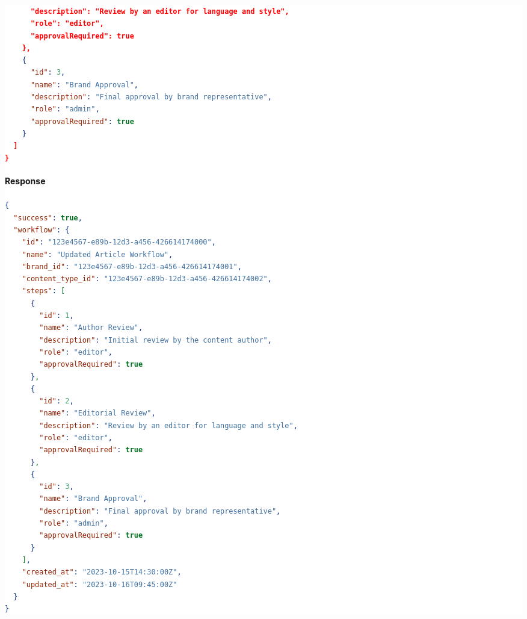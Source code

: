 ```json
      "description": "Review by an editor for language and style",
      "role": "editor",
      "approvalRequired": true
    },
    {
      "id": 3,
      "name": "Brand Approval",
      "description": "Final approval by brand representative",
      "role": "admin",
      "approvalRequired": true
    }
  ]
}
```

#### Response

```json
{
  "success": true,
  "workflow": {
    "id": "123e4567-e89b-12d3-a456-426614174000",
    "name": "Updated Article Workflow",
    "brand_id": "123e4567-e89b-12d3-a456-426614174001",
    "content_type_id": "123e4567-e89b-12d3-a456-426614174002",
    "steps": [
      {
        "id": 1,
        "name": "Author Review",
        "description": "Initial review by the content author",
        "role": "editor",
        "approvalRequired": true
      },
      {
        "id": 2,
        "name": "Editorial Review",
        "description": "Review by an editor for language and style",
        "role": "editor",
        "approvalRequired": true
      },
      {
        "id": 3,
        "name": "Brand Approval",
        "description": "Final approval by brand representative",
        "role": "admin",
        "approvalRequired": true
      }
    ],
    "created_at": "2023-10-15T14:30:00Z",
    "updated_at": "2023-10-16T09:45:00Z"
  }
}
```
